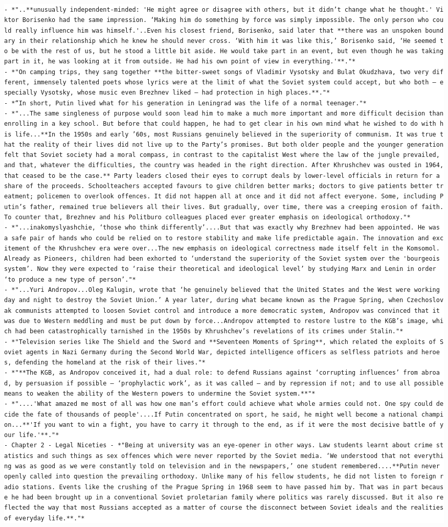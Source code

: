     - *"..**unusually independent-minded: 'He might agree or disagree with others, but it didn’t change what he thought.' Viktor Borisenko had the same impression. ‘Making him do something by force was simply impossible. The only person who could really influence him was himself.'..Even his closest friend, Borisenko, said later that **there was an unspoken boundary in their relationship which he knew he should never cross. ‘With him it was like this,’ Borisenko said, ‘He seemed to be with the rest of us, but he stood a little bit aside. He would take part in an event, but even though he was taking part in it, he was looking at it from outside. He had his own point of view in everything.'**."*
    - *"On camping trips, they sang together **the bitter-sweet songs of Vladimir Vysotsky and Bulat Okudzhava, two very different, immensely talented poets whose lyrics were at the limit of what the Soviet system could accept, but who both – especially Vysotsky, whose music even Brezhnev liked – had protection in high places.**."*
    - *“In short, Putin lived what for his generation in Leningrad was the life of a normal teenager."*
    - *"...The same singleness of purpose would soon lead him to make a much more important and more difficult decision than enrolling in a key school. But before that could happen, he had to get clear in his own mind what he wished to do with his life...**In the 1950s and early ’60s, most Russians genuinely believed in the superiority of communism. It was true that the reality of their lives did not live up to the Party’s promises. But both older people and the younger generation felt that Soviet society had a moral compass, in contrast to the capitalist West where the law of the jungle prevailed, and that, whatever the difficulties, the country was headed in the right direction. After Khrushchev was ousted in 1964, that ceased to be the case.** Party leaders closed their eyes to corrupt deals by lower-level officials in return for a share of the proceeds. Schoolteachers accepted favours to give children better marks; doctors to give patients better treatment; policemen to overlook offences. It did not happen all at once and it did not affect everyone. Some, including Putin’s father, remained true believers all their lives. But gradually, over time, there was a creeping erosion of faith. To counter that, Brezhnev and his Politburo colleagues placed ever greater emphasis on ideological orthodoxy."*
    - *"...inakomyslyashchie, ‘those who think differently’....But that was exactly why Brezhnev had been appointed. He was a safe pair of hands who could be relied on to restore stability and make life predictable again. The innovation and excitement of the Khrushchev era were over...The new emphasis on ideological correctness made itself felt in the Komsomol. Already as Pioneers, children had been exhorted to ‘understand the superiority of the Soviet system over the 'bourgeois system’. Now they were expected to ‘raise their theoretical and ideological level’ by studying Marx and Lenin in order ‘to produce a new type of person’."*
    - *"...Yuri Andropov...Oleg Kalugin, wrote that ‘he genuinely believed that the United States and the West were working day and night to destroy the Soviet Union.’ A year later, during what became known as the Prague Spring, when Czechoslovak communists attempted to loosen Soviet control and introduce a more democratic system, Andropov was convinced that it was due to Western meddling and must be put down by force...Andropov attempted to restore lustre to the KGB’s image, which had been catastrophically tarnished in the 1950s by Khrushchev’s revelations of its crimes under Stalin."*
    - *"Television series like The Shield and the Sword and **Seventeen Moments of Spring**, which related the exploits of Soviet agents in Nazi Germany during the Second World War, depicted intelligence officers as selfless patriots and heroes, defending the homeland at the risk of their lives."*
    - *"**The KGB, as Andropov conceived it, had a dual role: to defend Russians against ‘corrupting influences’ from abroad, by persuasion if possible – ‘prophylactic work’, as it was called – and by repression if not; and to use all possible means to weaken the ability of the Western powers to undermine the Soviet system.**"*
    - *"....'What amazed me most of all was how one man’s effort could achieve what whole armies could not. One spy could decide the fate of thousands of people'....If Putin concentrated on sport, he said, he might well become a national champion...**'If you want to win a fight, you have to carry it through to the end, as if it were the most decisive battle of your life.'**."*
    - Chapter 2 - Legal Niceties - *"Being at university was an eye-opener in other ways. Law students learnt about crime statistics and such things as sex offences which were never reported by the Soviet media. ‘We understood that not everything was as good as we were constantly told on television and in the newspapers,’ one student remembered....**Putin never openly called into question the prevailing orthodoxy. Unlike many of his fellow students, he did not listen to foreign radio stations. Events like the crushing of the Prague Spring in 1968 seem to have passed him by. That was in part because he had been brought up in a conventional Soviet proletarian family where politics was rarely discussed. But it also reflected the way that most Russians accepted as a matter of course the disconnect between Soviet ideals and the realities of everyday life.**."*